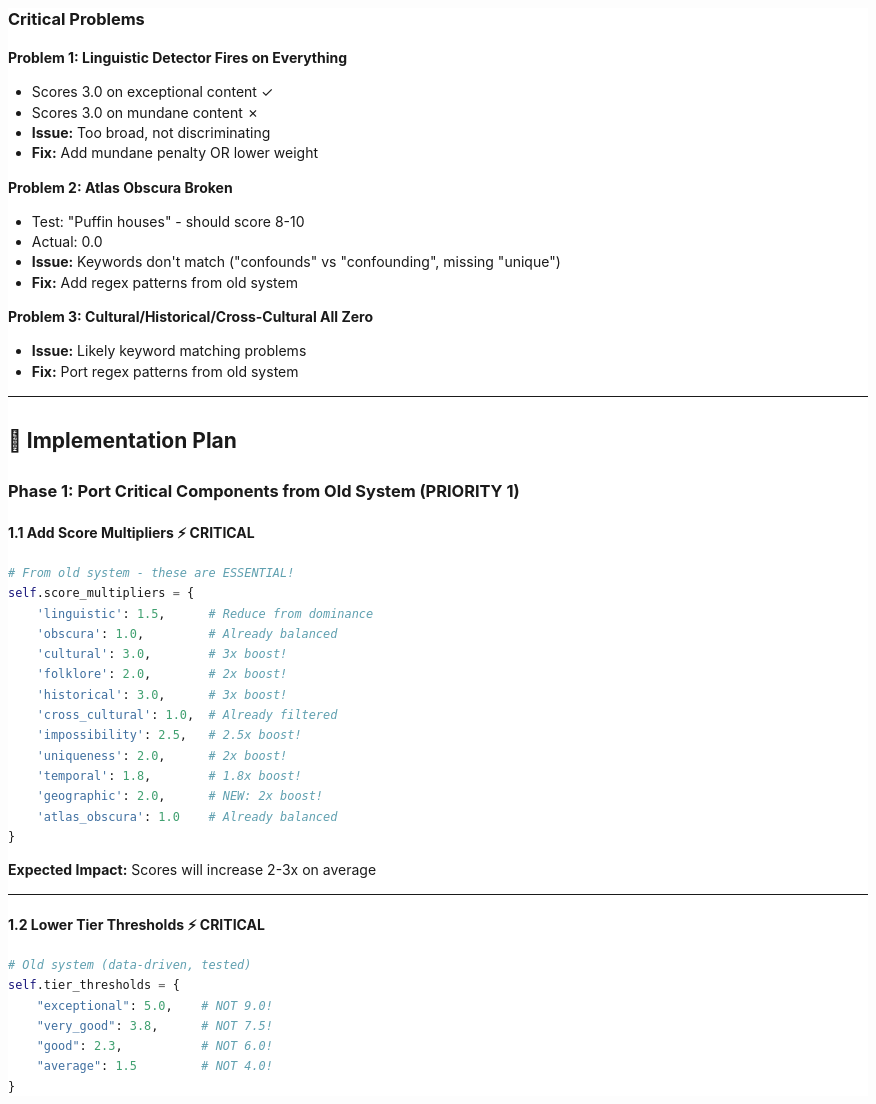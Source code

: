 ### Critical Problems

**Problem 1: Linguistic Detector Fires on Everything**
- Scores 3.0 on exceptional content ✓
- Scores 3.0 on mundane content ✗
- **Issue:** Too broad, not discriminating
- **Fix:** Add mundane penalty OR lower weight

**Problem 2: Atlas Obscura Broken**
- Test: "Puffin houses" - should score 8-10
- Actual: 0.0
- **Issue:** Keywords don't match ("confounds" vs "confounding", missing "unique")
- **Fix:** Add regex patterns from old system

**Problem 3: Cultural/Historical/Cross-Cultural All Zero**
- **Issue:** Likely keyword matching problems
- **Fix:** Port regex patterns from old system

---

## 🎯 Implementation Plan

### Phase 1: Port Critical Components from Old System (PRIORITY 1)

#### 1.1 Add Score Multipliers ⚡ **CRITICAL**
```python
# From old system - these are ESSENTIAL!
self.score_multipliers = {
    'linguistic': 1.5,      # Reduce from dominance
    'obscura': 1.0,         # Already balanced
    'cultural': 3.0,        # 3x boost!
    'folklore': 2.0,        # 2x boost!
    'historical': 3.0,      # 3x boost!
    'cross_cultural': 1.0,  # Already filtered
    'impossibility': 2.5,   # 2.5x boost!
    'uniqueness': 2.0,      # 2x boost!
    'temporal': 1.8,        # 1.8x boost!
    'geographic': 2.0,      # NEW: 2x boost!
    'atlas_obscura': 1.0    # Already balanced
}
```

**Expected Impact:** Scores will increase 2-3x on average

---

#### 1.2 Lower Tier Thresholds ⚡ **CRITICAL**
```python
# Old system (data-driven, tested)
self.tier_thresholds = {
    "exceptional": 5.0,    # NOT 9.0!
    "very_good": 3.8,      # NOT 7.5!
    "good": 2.3,           # NOT 6.0!
    "average": 1.5         # NOT 4.0!
}
```
